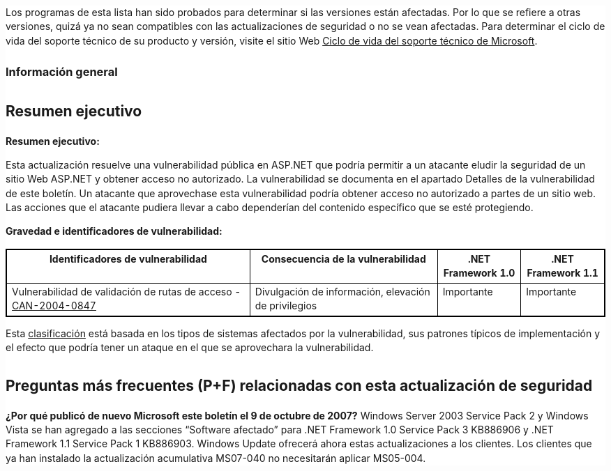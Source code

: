 Los programas de esta lista han sido probados para determinar si las versiones están afectadas. Por lo que se refiere a otras versiones, quizá ya no sean compatibles con las actualizaciones de seguridad o no se vean afectadas. Para determinar el ciclo de vida del soporte técnico de su producto y versión, visite el sitio Web [Ciclo de vida del soporte técnico de Microsoft](http://go.microsoft.com/fwlink/?linkid=21742).

### Información general

Resumen ejecutivo
-----------------

<span></span>
**Resumen ejecutivo:**

Esta actualización resuelve una vulnerabilidad pública en ASP.NET que podría permitir a un atacante eludir la seguridad de un sitio Web ASP.NET y obtener acceso no autorizado. La vulnerabilidad se documenta en el apartado Detalles de la vulnerabilidad de este boletín.
Un atacante que aprovechase esta vulnerabilidad podría obtener acceso no autorizado a partes de un sitio web. Las acciones que el atacante pudiera llevar a cabo dependerían del contenido específico que se esté protegiendo.

**Gravedad e identificadores de vulnerabilidad:**

 
<table style="border:1px solid black;">
<thead>
<tr class="header">
<th style="border:1px solid black;" >Identificadores de vulnerabilidad</th>
<th style="border:1px solid black;" >Consecuencia de la vulnerabilidad</th>
<th style="border:1px solid black;" >.NET Framework 1.0</th>
<th style="border:1px solid black;" >.NET Framework 1.1</th>
</tr>
</thead>
<tbody>
<tr class="odd">
<td style="border:1px solid black;">Vulnerabilidad de validación de rutas de acceso - <a href="http://www.cve.mitre.org/cgi-bin/cvename.cgi?name=can-2004-0847">CAN-2004-0847</a></td>
<td style="border:1px solid black;">Divulgación de información, elevación de privilegios</td>
<td style="border:1px solid black;">Importante<br />
</td>
<td style="border:1px solid black;">Importante<br />
</td>
</tr>
</tbody>
</table>
 

Esta [clasificación](http://technet.microsoft.com/security/bulletin/rating) está basada en los tipos de sistemas afectados por la vulnerabilidad, sus patrones típicos de implementación y el efecto que podría tener un ataque en el que se aprovechara la vulnerabilidad.

Preguntas más frecuentes (P+F) relacionadas con esta actualización de seguridad
-------------------------------------------------------------------------------

<span></span>
**¿Por qué publicó de nuevo Microsoft este boletín el 9 de octubre de 2007?**
Windows Server 2003 Service Pack 2 y Windows Vista se han agregado a las secciones “Software afectado” para .NET Framework 1.0 Service Pack 3 KB886906 y .NET Framework 1.1 Service Pack 1 KB886903. Windows Update ofrecerá ahora estas actualizaciones a los clientes. Los clientes que ya han instalado la actualización acumulativa MS07-040 no necesitarán aplicar MS05-004.
